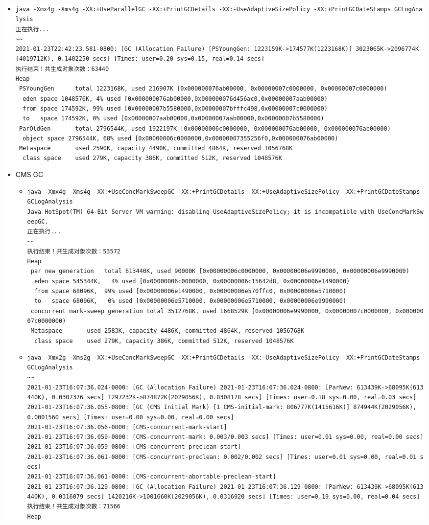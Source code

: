   - ```
    java -Xmx4g -Xms4g -XX:+UseParallelGC -XX:+PrintGCDetails -XX:-UseAdaptiveSizePolicy -XX:+PrintGCDateStamps GCLogAnalysis
    正在执行...
    ~~
    2021-01-23T22:42:23.581-0800: [GC (Allocation Failure) [PSYoungGen: 1223159K->174577K(1223168K)] 3023065K->2096774K(4019712K), 0.1402250 secs] [Times: user=0.20 sys=0.15, real=0.14 secs]
    执行结束！共生成对象次数：63440
    Heap
     PSYoungGen      total 1223168K, used 216907K [0x000000076ab00000, 0x00000007c0000000, 0x00000007c0000000)
      eden space 1048576K, 4% used [0x000000076ab00000,0x000000076d456ac0,0x00000007aab00000)
      from space 174592K, 99% used [0x00000007b5580000,0x00000007bfffc498,0x00000007c0000000)
      to   space 174592K, 0% used [0x00000007aab00000,0x00000007aab00000,0x00000007b5580000)
     ParOldGen       total 2796544K, used 1922197K [0x00000006c0000000, 0x000000076ab00000, 0x000000076ab00000)
      object space 2796544K, 68% used [0x00000006c0000000,0x00000007355256f0,0x000000076ab00000)
     Metaspace       used 2590K, capacity 4490K, committed 4864K, reserved 1056768K
      class space    used 279K, capacity 386K, committed 512K, reserved 1048576K
    ```

- CMS GC

  - ```
    java -Xmx4g -Xms4g -XX:+UseConcMarkSweepGC -XX:+PrintGCDetails -XX:+UseAdaptiveSizePolicy -XX:+PrintGCDateStamps GCLogAnalysis
    Java HotSpot(TM) 64-Bit Server VM warning: disabling UseAdaptiveSizePolicy; it is incompatible with UseConcMarkSweepGC.
    正在执行...
    ~~
    执行结束！共生成对象次数：53572
    Heap
     par new generation   total 613440K, used 90000K [0x00000006c0000000, 0x00000006e9990000, 0x00000006e9990000)
      eden space 545344K,   4% used [0x00000006c0000000, 0x00000006c15642d8, 0x00000006e1490000)
      from space 68096K,  99% used [0x00000006e1490000, 0x00000006e570ffc0, 0x00000006e5710000)
      to   space 68096K,   0% used [0x00000006e5710000, 0x00000006e5710000, 0x00000006e9990000)
     concurrent mark-sweep generation total 3512768K, used 1668529K [0x00000006e9990000, 0x00000007c0000000, 0x00000007c0000000)
     Metaspace       used 2583K, capacity 4486K, committed 4864K, reserved 1056768K
      class space    used 279K, capacity 386K, committed 512K, reserved 1048576K
    ```

  - ```
    java -Xmx2g -Xms2g -XX:+UseConcMarkSweepGC -XX:+PrintGCDetails -XX:-UseAdaptiveSizePolicy -XX:+PrintGCDateStamps GCLogAnalysis
    ~~
    2021-01-23T16:07:36.024-0800: [GC (Allocation Failure) 2021-01-23T16:07:36.024-0800: [ParNew: 613439K->68095K(613440K), 0.0307376 secs] 1297232K->874872K(2029056K), 0.0308178 secs] [Times: user=0.18 sys=0.00, real=0.03 secs]
    2021-01-23T16:07:36.055-0800: [GC (CMS Initial Mark) [1 CMS-initial-mark: 806777K(1415616K)] 874944K(2029056K), 0.0001560 secs] [Times: user=0.00 sys=0.00, real=0.00 secs]
    2021-01-23T16:07:36.056-0800: [CMS-concurrent-mark-start]
    2021-01-23T16:07:36.059-0800: [CMS-concurrent-mark: 0.003/0.003 secs] [Times: user=0.01 sys=0.00, real=0.00 secs]
    2021-01-23T16:07:36.059-0800: [CMS-concurrent-preclean-start]
    2021-01-23T16:07:36.061-0800: [CMS-concurrent-preclean: 0.002/0.002 secs] [Times: user=0.01 sys=0.00, real=0.01 secs]
    2021-01-23T16:07:36.061-0800: [CMS-concurrent-abortable-preclean-start]
    2021-01-23T16:07:36.129-0800: [GC (Allocation Failure) 2021-01-23T16:07:36.129-0800: [ParNew: 613439K->68095K(613440K), 0.0316079 secs] 1420216K->1001660K(2029056K), 0.0316920 secs] [Times: user=0.19 sys=0.00, real=0.04 secs]
    执行结束！共生成对象次数：71566
    Heap